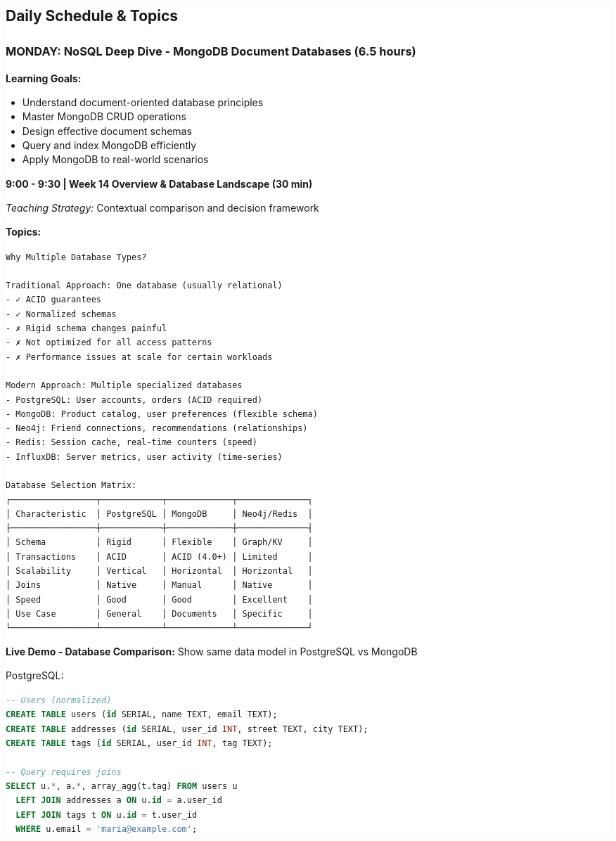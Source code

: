 
## Daily Schedule & Topics

### MONDAY: NoSQL Deep Dive - MongoDB Document Databases (6.5 hours)

**Learning Goals:**
- Understand document-oriented database principles
- Master MongoDB CRUD operations
- Design effective document schemas
- Query and index MongoDB efficiently
- Apply MongoDB to real-world scenarios

**9:00 - 9:30 | Week 14 Overview & Database Landscape (30 min)**

*Teaching Strategy:* Contextual comparison and decision framework

**Topics:**

```
Why Multiple Database Types?

Traditional Approach: One database (usually relational)
- ✓ ACID guarantees
- ✓ Normalized schemas
- ✗ Rigid schema changes painful
- ✗ Not optimized for all access patterns
- ✗ Performance issues at scale for certain workloads

Modern Approach: Multiple specialized databases
- PostgreSQL: User accounts, orders (ACID required)
- MongoDB: Product catalog, user preferences (flexible schema)
- Neo4j: Friend connections, recommendations (relationships)
- Redis: Session cache, real-time counters (speed)
- InfluxDB: Server metrics, user activity (time-series)

Database Selection Matrix:
┌─────────────────┬────────────┬─────────────┬──────────────┐
│ Characteristic  │ PostgreSQL │ MongoDB     │ Neo4j/Redis  │
├─────────────────┼────────────┼─────────────┼──────────────┤
│ Schema          │ Rigid      │ Flexible    │ Graph/KV     │
│ Transactions    │ ACID       │ ACID (4.0+) │ Limited      │
│ Scalability     │ Vertical   │ Horizontal  │ Horizontal   │
│ Joins           │ Native     │ Manual      │ Native       │
│ Speed           │ Good       │ Good        │ Excellent    │
│ Use Case        │ General    │ Documents   │ Specific     │
└─────────────────┴────────────┴─────────────┴──────────────┘
```

**Live Demo - Database Comparison:**
Show same data model in PostgreSQL vs MongoDB

PostgreSQL:
```sql
-- Users (normalized)
CREATE TABLE users (id SERIAL, name TEXT, email TEXT);
CREATE TABLE addresses (id SERIAL, user_id INT, street TEXT, city TEXT);
CREATE TABLE tags (id SERIAL, user_id INT, tag TEXT);

-- Query requires joins
SELECT u.*, a.*, array_agg(t.tag) FROM users u
  LEFT JOIN addresses a ON u.id = a.user_id
  LEFT JOIN tags t ON u.id = t.user_id
  WHERE u.email = 'maria@example.com';
```
